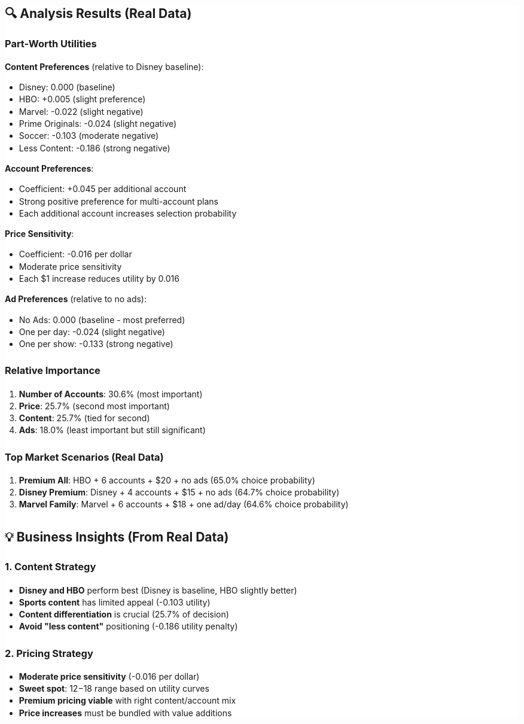 ## 🔍 Analysis Results (Real Data)

### Part-Worth Utilities
**Content Preferences** (relative to Disney baseline):
- Disney: 0.000 (baseline)
- HBO: +0.005 (slight preference)
- Marvel: -0.022 (slight negative)
- Prime Originals: -0.024 (slight negative)
- Soccer: -0.103 (moderate negative)
- Less Content: -0.186 (strong negative)

**Account Preferences**:
- Coefficient: +0.045 per additional account
- Strong positive preference for multi-account plans
- Each additional account increases selection probability

**Price Sensitivity**:
- Coefficient: -0.016 per dollar
- Moderate price sensitivity
- Each $1 increase reduces utility by 0.016

**Ad Preferences** (relative to no ads):
- No Ads: 0.000 (baseline - most preferred)
- One per day: -0.024 (slight negative)
- One per show: -0.133 (strong negative)

### Relative Importance
1. **Number of Accounts**: 30.6% (most important)
2. **Price**: 25.7% (second most important)
3. **Content**: 25.7% (tied for second)
4. **Ads**: 18.0% (least important but still significant)

### Top Market Scenarios (Real Data)
1. **Premium All**: HBO + 6 accounts + $20 + no ads (65.0% choice probability)
2. **Disney Premium**: Disney + 4 accounts + $15 + no ads (64.7% choice probability)
3. **Marvel Family**: Marvel + 6 accounts + $18 + one ad/day (64.6% choice probability)

## 💡 Business Insights (From Real Data)

### 1. Content Strategy
- **Disney and HBO** perform best (Disney is baseline, HBO slightly better)
- **Sports content** has limited appeal (-0.103 utility)
- **Content differentiation** is crucial (25.7% of decision)
- **Avoid "less content"** positioning (-0.186 utility penalty)

### 2. Pricing Strategy
- **Moderate price sensitivity** (-0.016 per dollar)
- **Sweet spot**: $12-$18 range based on utility curves
- **Premium pricing viable** with right content/account mix
- **Price increases** must be bundled with value additions
